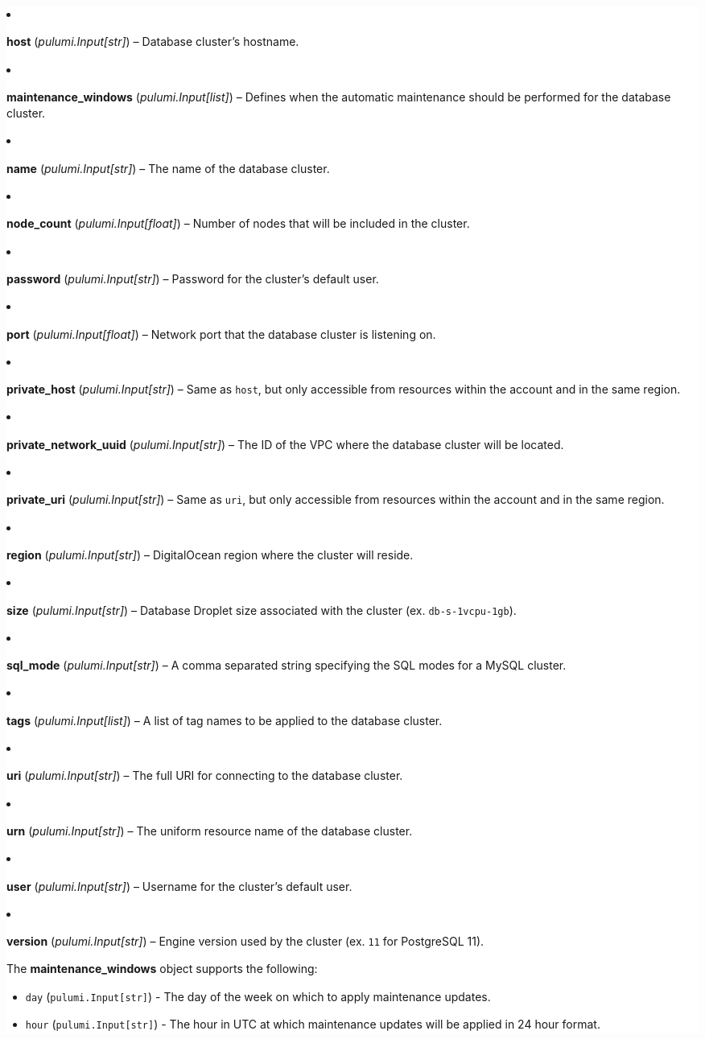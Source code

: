 <li><p><strong>host</strong> (<em>pulumi.Input</em><em>[</em><em>str</em><em>]</em>) – Database cluster’s hostname.</p></li>
<li><p><strong>maintenance_windows</strong> (<em>pulumi.Input</em><em>[</em><em>list</em><em>]</em>) – Defines when the automatic maintenance should be performed for the database cluster.</p></li>
<li><p><strong>name</strong> (<em>pulumi.Input</em><em>[</em><em>str</em><em>]</em>) – The name of the database cluster.</p></li>
<li><p><strong>node_count</strong> (<em>pulumi.Input</em><em>[</em><em>float</em><em>]</em>) – Number of nodes that will be included in the cluster.</p></li>
<li><p><strong>password</strong> (<em>pulumi.Input</em><em>[</em><em>str</em><em>]</em>) – Password for the cluster’s default user.</p></li>
<li><p><strong>port</strong> (<em>pulumi.Input</em><em>[</em><em>float</em><em>]</em>) – Network port that the database cluster is listening on.</p></li>
<li><p><strong>private_host</strong> (<em>pulumi.Input</em><em>[</em><em>str</em><em>]</em>) – Same as <code class="docutils literal notranslate"><span class="pre">host</span></code>, but only accessible from resources within the account and in the same region.</p></li>
<li><p><strong>private_network_uuid</strong> (<em>pulumi.Input</em><em>[</em><em>str</em><em>]</em>) – The ID of the VPC where the database cluster will be located.</p></li>
<li><p><strong>private_uri</strong> (<em>pulumi.Input</em><em>[</em><em>str</em><em>]</em>) – Same as <code class="docutils literal notranslate"><span class="pre">uri</span></code>, but only accessible from resources within the account and in the same region.</p></li>
<li><p><strong>region</strong> (<em>pulumi.Input</em><em>[</em><em>str</em><em>]</em>) – DigitalOcean region where the cluster will reside.</p></li>
<li><p><strong>size</strong> (<em>pulumi.Input</em><em>[</em><em>str</em><em>]</em>) – Database Droplet size associated with the cluster (ex. <code class="docutils literal notranslate"><span class="pre">db-s-1vcpu-1gb</span></code>).</p></li>
<li><p><strong>sql_mode</strong> (<em>pulumi.Input</em><em>[</em><em>str</em><em>]</em>) – A comma separated string specifying the  SQL modes for a MySQL cluster.</p></li>
<li><p><strong>tags</strong> (<em>pulumi.Input</em><em>[</em><em>list</em><em>]</em>) – A list of tag names to be applied to the database cluster.</p></li>
<li><p><strong>uri</strong> (<em>pulumi.Input</em><em>[</em><em>str</em><em>]</em>) – The full URI for connecting to the database cluster.</p></li>
<li><p><strong>urn</strong> (<em>pulumi.Input</em><em>[</em><em>str</em><em>]</em>) – The uniform resource name of the database cluster.</p></li>
<li><p><strong>user</strong> (<em>pulumi.Input</em><em>[</em><em>str</em><em>]</em>) – Username for the cluster’s default user.</p></li>
<li><p><strong>version</strong> (<em>pulumi.Input</em><em>[</em><em>str</em><em>]</em>) – Engine version used by the cluster (ex. <code class="docutils literal notranslate"><span class="pre">11</span></code> for PostgreSQL 11).</p></li>
</ul>
</dd>
</dl>
<p>The <strong>maintenance_windows</strong> object supports the following:</p>
<ul class="simple">
<li><p><code class="docutils literal notranslate"><span class="pre">day</span></code> (<code class="docutils literal notranslate"><span class="pre">pulumi.Input[str]</span></code>) - The day of the week on which to apply maintenance updates.</p></li>
<li><p><code class="docutils literal notranslate"><span class="pre">hour</span></code> (<code class="docutils literal notranslate"><span class="pre">pulumi.Input[str]</span></code>) - The hour in UTC at which maintenance updates will be applied in 24 hour format.</p></li>
</ul>
</dd></dl>
